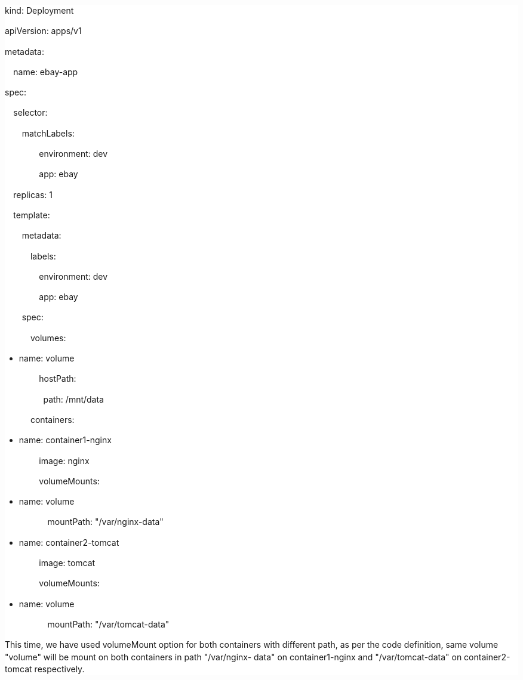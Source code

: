 kind: Deployment 

apiVersion: apps/v1 

metadata: 

`  `name: ebay-app 

spec: 

`  `selector: 

`    `matchLabels: 

`        `environment: dev 

`        `app: ebay 

`  `replicas: 1 

`  `template: 

`    `metadata: 

`      `labels: 

`        `environment: dev 

`        `app: ebay 

`    `spec: 

`      `volumes: 

- name: volume 

`        `hostPath: 

`         `path: /mnt/data 

`      `containers: 

- name: container1-nginx 

`        `image: nginx 

`        `volumeMounts: 

- name: volume 

`          `mountPath: "/var/nginx-data"

- name: container2-tomcat 

`        `image: tomcat 

`        `volumeMounts: 

- name: volume 

`          `mountPath: "/var/tomcat-data" 

This time, we have used volumeMount option for both containers with different path, as per the code definition, same volume "volume" will be mount on both containers in path "/var/nginx- data" on container1-nginx and "/var/tomcat-data" on container2-tomcat respectively. 
